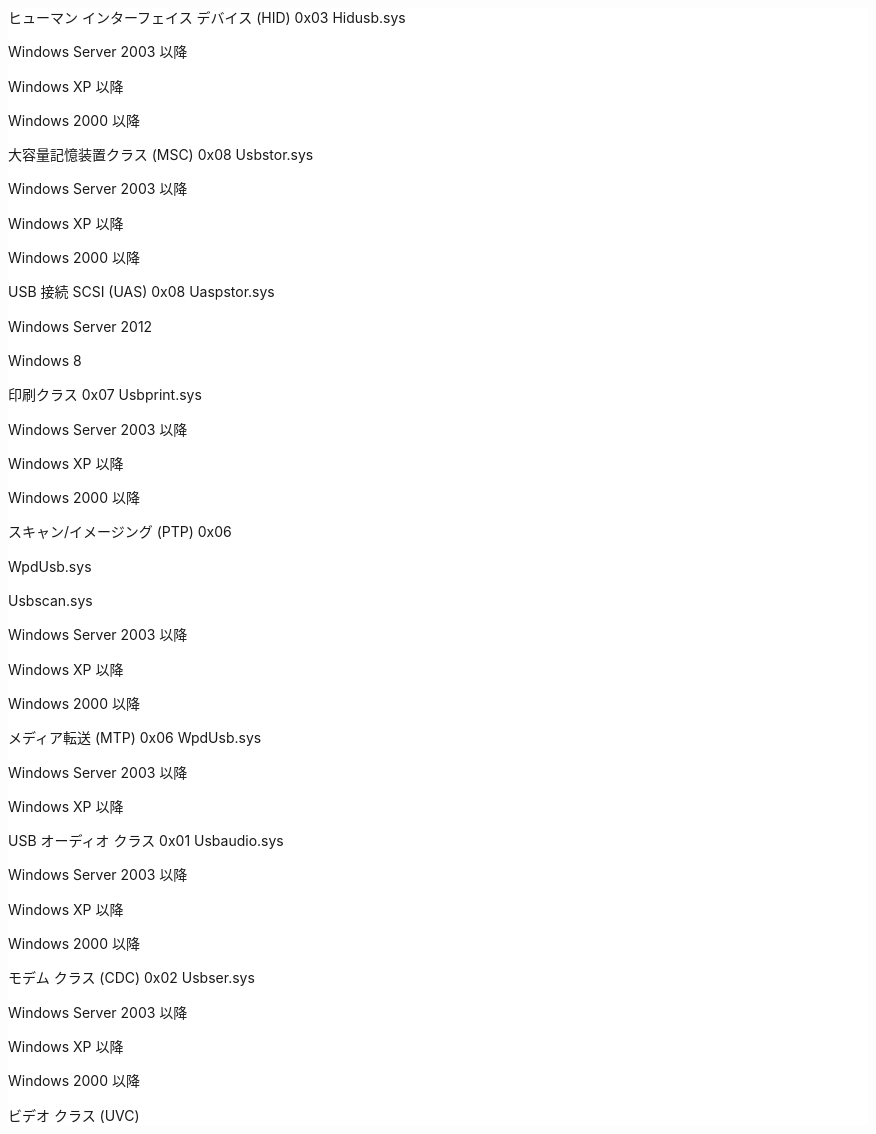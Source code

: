 <td>ヒューマン インターフェイス デバイス (HID)</td>
<td>0x03</td>
<td>Hidusb.sys</td>
<td><p>Windows Server 2003 以降</p>
<p>Windows XP 以降</p>
<p>Windows 2000 以降</p></td>
</tr>
<tr class="odd">
<td>大容量記憶装置クラス (MSC)</td>
<td>0x08</td>
<td>Usbstor.sys</td>
<td><p>Windows Server 2003 以降</p>
<p>Windows XP 以降</p>
<p>Windows 2000 以降</p></td>
</tr>
<tr class="even">
<td>USB 接続 SCSI (UAS)</td>
<td>0x08</td>
<td>Uaspstor.sys</td>
<td><p>Windows Server 2012</p>
<p>Windows 8</p></td>
</tr>
<tr class="odd">
<td>印刷クラス</td>
<td>0x07</td>
<td>Usbprint.sys</td>
<td><p>Windows Server 2003 以降</p>
<p>Windows XP 以降</p>
<p>Windows 2000 以降</p></td>
</tr>
<tr class="even">
<td>スキャン/イメージング (PTP)</td>
<td>0x06</td>
<td><p>WpdUsb.sys</p>
<p>Usbscan.sys</p></td>
<td><p>Windows Server 2003 以降</p>
<p>Windows XP 以降</p>
<p>Windows 2000 以降</p></td>
</tr>
<tr class="odd">
<td>メディア転送 (MTP)</td>
<td>0x06</td>
<td>WpdUsb.sys</td>
<td><p>Windows Server 2003 以降</p>
<p>Windows XP 以降</p></td>
</tr>
<tr class="even">
<td>USB オーディオ クラス</td>
<td>0x01</td>
<td>Usbaudio.sys</td>
<td><p>Windows Server 2003 以降</p>
<p>Windows XP 以降</p>
<p>Windows 2000 以降</p></td>
</tr>
<tr class="odd">
<td>モデム クラス (CDC)</td>
<td>0x02</td>
<td>Usbser.sys</td>
<td><p>Windows Server 2003 以降</p>
<p>Windows XP 以降</p>
<p>Windows 2000 以降</p></td>
</tr>
<tr class="even">
<td>ビデオ クラス (UVC)</td>